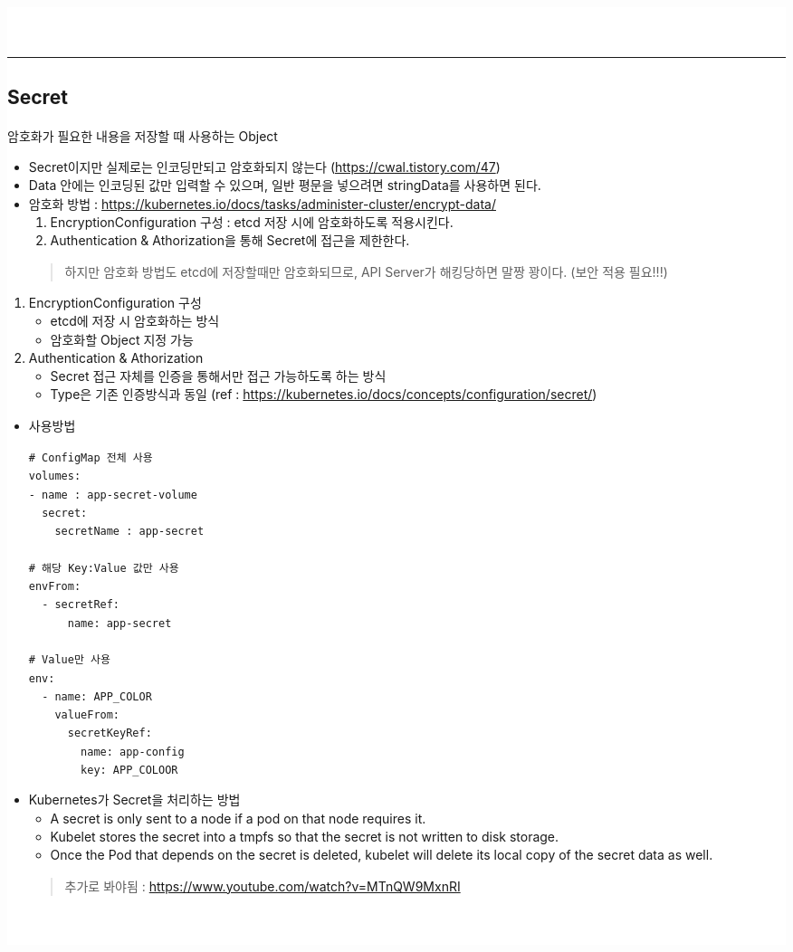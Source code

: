 </br>
</br>



---
## Secret
암호화가 필요한 내용을 저장할 때 사용하는 Object
* Secret이지만 실제로는 인코딩만되고 암호화되지 않는다 (https://cwal.tistory.com/47)
* Data 안에는 인코딩된 값만 입력할 수 있으며, 일반 평문을 넣으려면 stringData를 사용하면 된다.
* 암호화 방법 : https://kubernetes.io/docs/tasks/administer-cluster/encrypt-data/
    1) EncryptionConfiguration 구성 : etcd 저장 시에 암호화하도록 적용시킨다.
    2) Authentication & Athorization을 통해 Secret에 접근을 제한한다.
    > 하지만 암호화 방법도 etcd에 저장할때만 암호화되므로, API Server가 해킹당하면 말짱 꽝이다. (보안 적용 필요!!!)
1. EncryptionConfiguration 구성
    - etcd에 저장 시 암호화하는 방식
    - 암호화할 Object 지정 가능
2. Authentication & Athorization
    - Secret 접근 자체를 인증을 통해서만 접근 가능하도록 하는 방식
    - Type은 기존 인증방식과 동일 (ref : https://kubernetes.io/docs/concepts/configuration/secret/)

* 사용방법
    ```
    # ConfigMap 전체 사용
    volumes:
    - name : app-secret-volume
      secret:
        secretName : app-secret
    
    # 해당 Key:Value 값만 사용
    envFrom:
      - secretRef:
          name: app-secret

    # Value만 사용
    env: 
      - name: APP_COLOR
        valueFrom:
          secretKeyRef:
            name: app-config
            key: APP_COLOOR
    ```
* Kubernetes가 Secret을 처리하는 방법
    - A secret is only sent to a node if a pod on that node requires it.
    - Kubelet stores the secret into a tmpfs so that the secret is not written to disk storage.
    - Once the Pod that depends on the secret is deleted, kubelet will delete its local copy of the secret data as well.
    > 추가로 봐야됨 : https://www.youtube.com/watch?v=MTnQW9MxnRI
</br>
</br>
